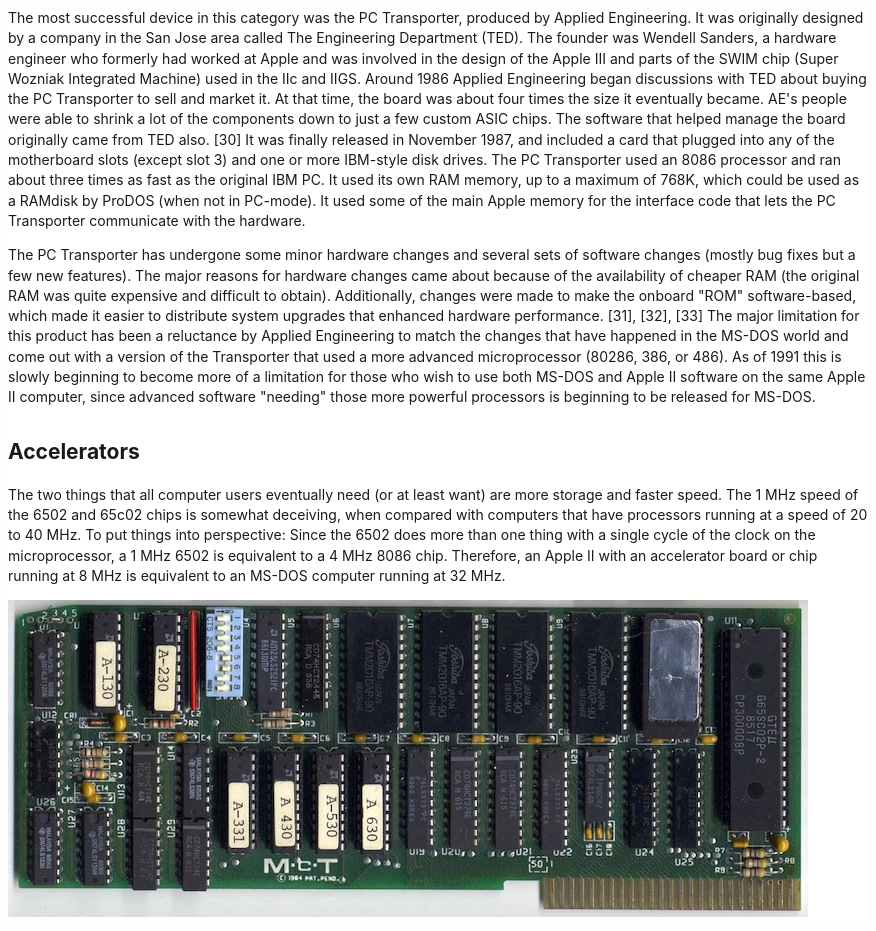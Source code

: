 The most successful device in this category was the PC Transporter, produced by Applied Engineering. It was originally designed by a company in the San Jose area called The Engineering Department (TED). The founder was Wendell Sanders, a hardware engineer who formerly had worked at Apple and was involved in the design of the Apple III and parts of the SWIM chip (Super Wozniak Integrated Machine) used in the IIc and IIGS. Around 1986 Applied Engineering began discussions with TED about buying the PC Transporter to sell and market it. At that time, the board was about four times the size it eventually became. AE's people were able to shrink a lot of the components down to just a few custom ASIC chips. The software that helped manage the board originally came from TED also.  [30] It was finally released in November 1987, and included a card that plugged into any of the motherboard slots (except slot 3) and one or more IBM-style disk drives. The PC Transporter used an 8086 processor and ran about three times as fast as the original IBM PC. It used its own RAM memory, up to a maximum of 768K, which could be used as a RAMdisk by ProDOS (when not in PC-mode). It used some of the main Apple memory for the interface code that lets the PC Transporter communicate with the hardware.

The PC Transporter has undergone some minor hardware changes and several sets of software changes (mostly bug fixes but a few new features). The major reasons for hardware changes came about because of the availability of cheaper RAM (the original RAM was quite expensive and difficult to obtain). Additionally, changes were made to make the onboard "ROM" software-based, which made it easier to distribute system upgrades that enhanced hardware performance.  [31],  [32],  [33] The major limitation for this product has been a reluctance by Applied Engineering to match the changes that have happened in the MS-DOS world and come out with a version of the Transporter that used a more advanced microprocessor (80286, 386, or 486). As of 1991 this is slowly beginning to become more of a limitation for those who wish to use both MS-DOS and Apple II software on the same Apple II computer, since advanced software "needing" those more powerful processors is beginning to be released for MS-DOS.

## Accelerators

The two things that all computer users eventually need (or at least want) are more storage and faster speed. The 1 MHz speed of the 6502 and 65c02 chips is somewhat deceiving, when compared with computers that have processors running at a speed of 20 to 40 MHz. To put things into perspective: Since the 6502 does more than one thing with a single cycle of the clock on the microprocessor, a 1 MHz 6502 is equivalent to a 4 MHz 8086 chip. Therefore, an Apple II with an accelerator board or chip running at 8 MHz is equivalent to an MS-DOS computer running at 32 MHz.

![MCT SpeedDemon Accelerator Card \[34\]](images/card-mct-speeddemon.jpg)
